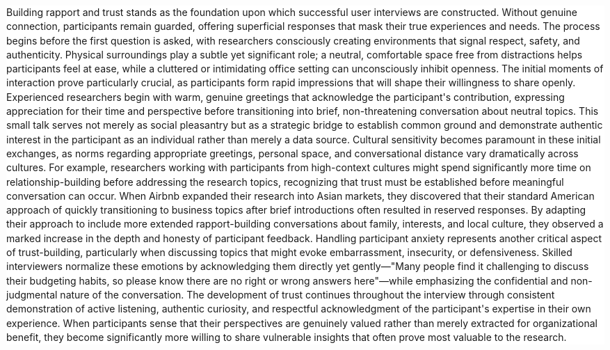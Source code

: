 Building rapport and trust stands as the foundation upon which successful user interviews are constructed. Without genuine connection, participants remain guarded, offering superficial responses that mask their true experiences and needs. The process begins before the first question is asked, with researchers consciously creating environments that signal respect, safety, and authenticity. Physical surroundings play a subtle yet significant role; a neutral, comfortable space free from distractions helps participants feel at ease, while a cluttered or intimidating office setting can unconsciously inhibit openness. The initial moments of interaction prove particularly crucial, as participants form rapid impressions that will shape their willingness to share openly. Experienced researchers begin with warm, genuine greetings that acknowledge the participant's contribution, expressing appreciation for their time and perspective before transitioning into brief, non-threatening conversation about neutral topics. This small talk serves not merely as social pleasantry but as a strategic bridge to establish common ground and demonstrate authentic interest in the participant as an individual rather than merely a data source. Cultural sensitivity becomes paramount in these initial exchanges, as norms regarding appropriate greetings, personal space, and conversational distance vary dramatically across cultures. For example, researchers working with participants from high-context cultures might spend significantly more time on relationship-building before addressing the research topics, recognizing that trust must be established before meaningful conversation can occur. When Airbnb expanded their research into Asian markets, they discovered that their standard American approach of quickly transitioning to business topics after brief introductions often resulted in reserved responses. By adapting their approach to include more extended rapport-building conversations about family, interests, and local culture, they observed a marked increase in the depth and honesty of participant feedback. Handling participant anxiety represents another critical aspect of trust-building, particularly when discussing topics that might evoke embarrassment, insecurity, or defensiveness. Skilled interviewers normalize these emotions by acknowledging them directly yet gently—"Many people find it challenging to discuss their budgeting habits, so please know there are no right or wrong answers here"—while emphasizing the confidential and non-judgmental nature of the conversation. The development of trust continues throughout the interview through consistent demonstration of active listening, authentic curiosity, and respectful acknowledgment of the participant's expertise in their own experience. When participants sense that their perspectives are genuinely valued rather than merely extracted for organizational benefit, they become significantly more willing to share vulnerable insights that often prove most valuable to the research.
